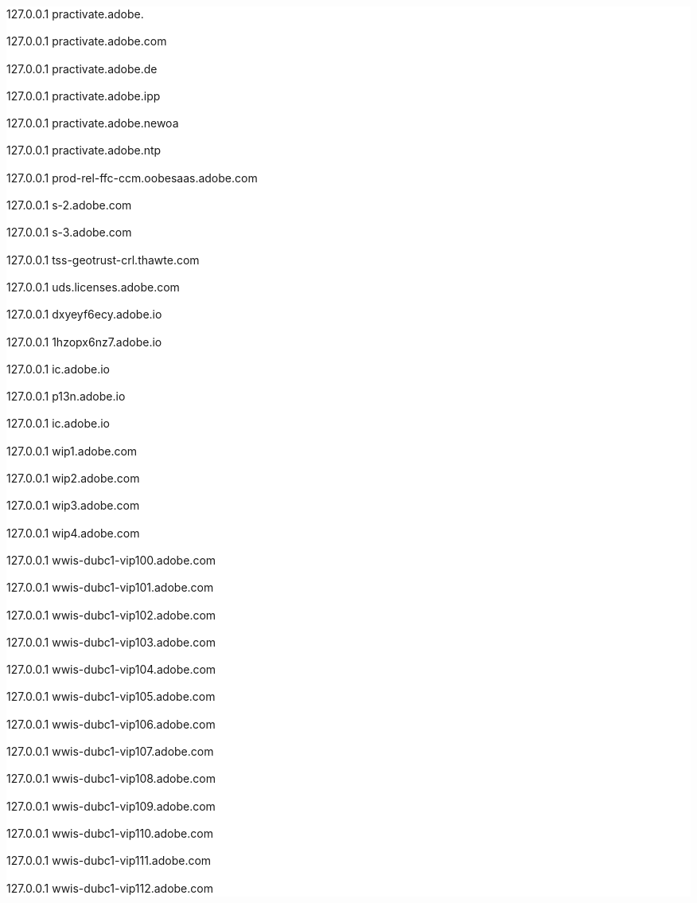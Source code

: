 127.0.0.1 practivate.adobe.

127.0.0.1 practivate.adobe.com

127.0.0.1 practivate.adobe.de

127.0.0.1 practivate.adobe.ipp

127.0.0.1 practivate.adobe.newoa

127.0.0.1 practivate.adobe.ntp

127.0.0.1 prod-rel-ffc-ccm.oobesaas.adobe.com

127.0.0.1 s-2.adobe.com

127.0.0.1 s-3.adobe.com

127.0.0.1 tss-geotrust-crl.thawte.com

127.0.0.1 uds.licenses.adobe.com

127.0.0.1 dxyeyf6ecy.adobe.io

127.0.0.1 1hzopx6nz7.adobe.io

127.0.0.1 ic.adobe.io

127.0.0.1 p13n.adobe.io

127.0.0.1 ic.adobe.io

127.0.0.1 wip1.adobe.com

127.0.0.1 wip2.adobe.com

127.0.0.1 wip3.adobe.com

127.0.0.1 wip4.adobe.com

127.0.0.1 wwis-dubc1-vip100.adobe.com

127.0.0.1 wwis-dubc1-vip101.adobe.com

127.0.0.1 wwis-dubc1-vip102.adobe.com

127.0.0.1 wwis-dubc1-vip103.adobe.com

127.0.0.1 wwis-dubc1-vip104.adobe.com

127.0.0.1 wwis-dubc1-vip105.adobe.com

127.0.0.1 wwis-dubc1-vip106.adobe.com

127.0.0.1 wwis-dubc1-vip107.adobe.com

127.0.0.1 wwis-dubc1-vip108.adobe.com

127.0.0.1 wwis-dubc1-vip109.adobe.com

127.0.0.1 wwis-dubc1-vip110.adobe.com

127.0.0.1 wwis-dubc1-vip111.adobe.com

127.0.0.1 wwis-dubc1-vip112.adobe.com

